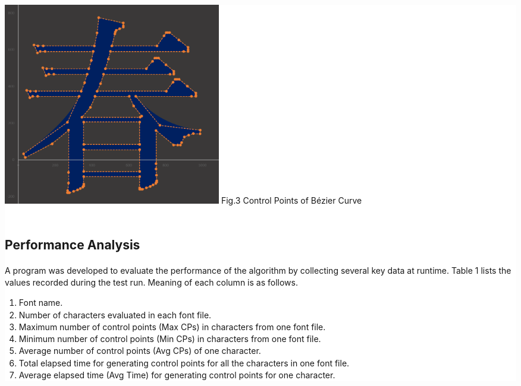 <img src="assets/images/font-outline-and-rendering.png" width=360/>  
Fig.3 Control Points of Bézier Curve<br/><br/>

## Performance Analysis

A program was developed to evaluate the performance of the algorithm by collecting several key data at runtime. Table 1 lists the values recorded during the test run. Meaning of each column is as follows.

1. Font name.
2. Number of characters evaluated in each font file.
3. Maximum number of control points (Max CPs) in characters from one font file.
4. Minimum number of control points (Min CPs) in characters from one font file.
5. Average number of control points (Avg CPs) of one character.
6. Total elapsed time for generating control points for all the characters in one font file.
7. Average elapsed time (Avg Time) for generating control points for one character.
